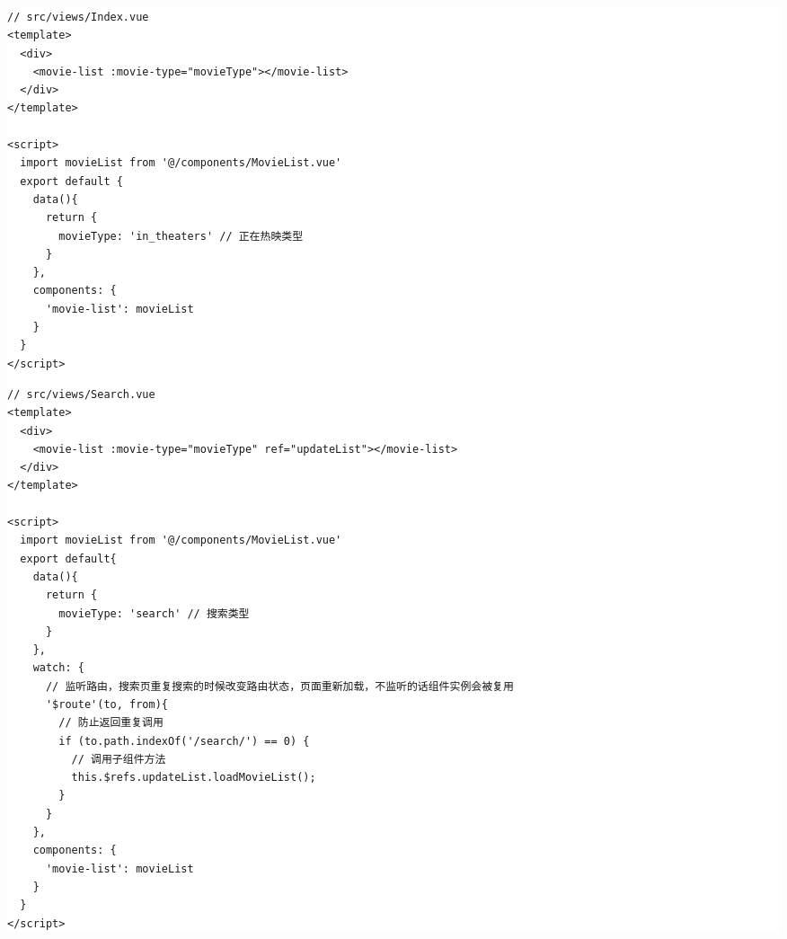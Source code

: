 ```
// src/views/Index.vue
<template>
  <div>
    <movie-list :movie-type="movieType"></movie-list>
  </div>
</template>

<script>
  import movieList from '@/components/MovieList.vue'
  export default {
    data(){
      return {
        movieType: 'in_theaters' // 正在热映类型
      }
    },
    components: {
      'movie-list': movieList
    }
  }
</script>
```

```
// src/views/Search.vue
<template>
  <div>
    <movie-list :movie-type="movieType" ref="updateList"></movie-list>
  </div>
</template>

<script>
  import movieList from '@/components/MovieList.vue'
  export default{
    data(){
      return {
        movieType: 'search' // 搜索类型
      }
    },
    watch: {
      // 监听路由，搜索页重复搜索的时候改变路由状态，页面重新加载，不监听的话组件实例会被复用
      '$route'(to, from){
        // 防止返回重复调用
        if (to.path.indexOf('/search/') == 0) {
          // 调用子组件方法
          this.$refs.updateList.loadMovieList();
        }
      }
    },
    components: {
      'movie-list': movieList
    }
  }
</script>
```
